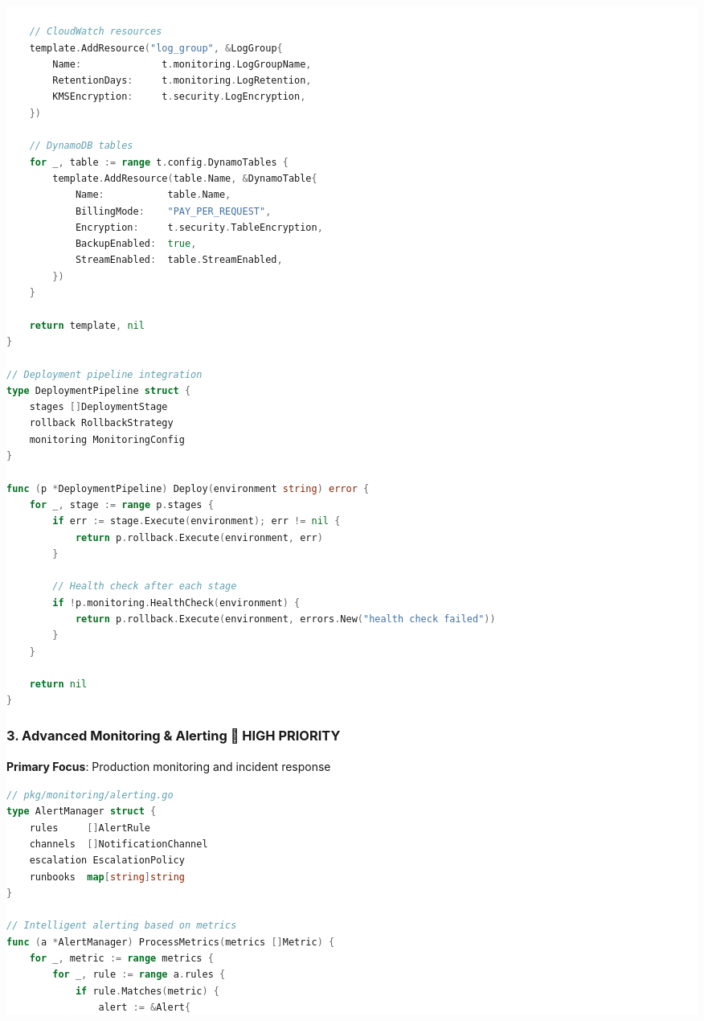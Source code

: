 ```go
    
    // CloudWatch resources
    template.AddResource("log_group", &LogGroup{
        Name:              t.monitoring.LogGroupName,
        RetentionDays:     t.monitoring.LogRetention,
        KMSEncryption:     t.security.LogEncryption,
    })
    
    // DynamoDB tables
    for _, table := range t.config.DynamoTables {
        template.AddResource(table.Name, &DynamoTable{
            Name:           table.Name,
            BillingMode:    "PAY_PER_REQUEST",
            Encryption:     t.security.TableEncryption,
            BackupEnabled:  true,
            StreamEnabled:  table.StreamEnabled,
        })
    }
    
    return template, nil
}

// Deployment pipeline integration
type DeploymentPipeline struct {
    stages []DeploymentStage
    rollback RollbackStrategy
    monitoring MonitoringConfig
}

func (p *DeploymentPipeline) Deploy(environment string) error {
    for _, stage := range p.stages {
        if err := stage.Execute(environment); err != nil {
            return p.rollback.Execute(environment, err)
        }
        
        // Health check after each stage
        if !p.monitoring.HealthCheck(environment) {
            return p.rollback.Execute(environment, errors.New("health check failed"))
        }
    }
    
    return nil
}
```

### 3. Advanced Monitoring & Alerting 🔴 HIGH PRIORITY
**Primary Focus**: Production monitoring and incident response

```go
// pkg/monitoring/alerting.go
type AlertManager struct {
    rules     []AlertRule
    channels  []NotificationChannel
    escalation EscalationPolicy
    runbooks  map[string]string
}

// Intelligent alerting based on metrics
func (a *AlertManager) ProcessMetrics(metrics []Metric) {
    for _, metric := range metrics {
        for _, rule := range a.rules {
            if rule.Matches(metric) {
                alert := &Alert{
```
